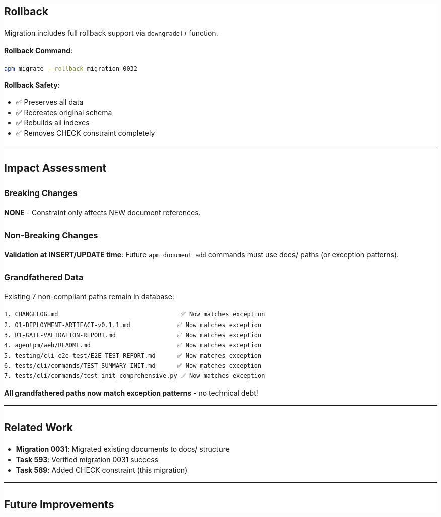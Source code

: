 ## Rollback

Migration includes full rollback support via `downgrade()` function.

**Rollback Command**:
```bash
apm migrate --rollback migration_0032
```

**Rollback Safety**:
- ✅ Preserves all data
- ✅ Recreates original schema
- ✅ Rebuilds all indexes
- ✅ Removes CHECK constraint completely

---

## Impact Assessment

### Breaking Changes

**NONE** - Constraint only affects NEW document references.

### Non-Breaking Changes

**Validation at INSERT/UPDATE time**: Future `apm document add` commands must use docs/ paths (or exception patterns).

### Grandfathered Data

Existing 7 non-compliant paths remain in database:
```
1. CHANGELOG.md                                  ✅ Now matches exception
2. O1-DEPLOYMENT-ARTIFACT-v0.1.1.md             ✅ Now matches exception
3. R1-GATE-VALIDATION-REPORT.md                 ✅ Now matches exception
4. agentpm/web/README.md                        ✅ Now matches exception
5. testing/cli-e2e-test/E2E_TEST_REPORT.md      ✅ Now matches exception
6. tests/cli/commands/TEST_SUMMARY_INIT.md      ✅ Now matches exception
7. tests/cli/commands/test_init_comprehensive.py ✅ Now matches exception
```

**All grandfathered paths now match exception patterns** - no technical debt!

---

## Related Work

- **Migration 0031**: Migrated existing documents to docs/ structure
- **Task 593**: Verified migration 0031 success
- **Task 589**: Added CHECK constraint (this migration)

---

## Future Improvements
